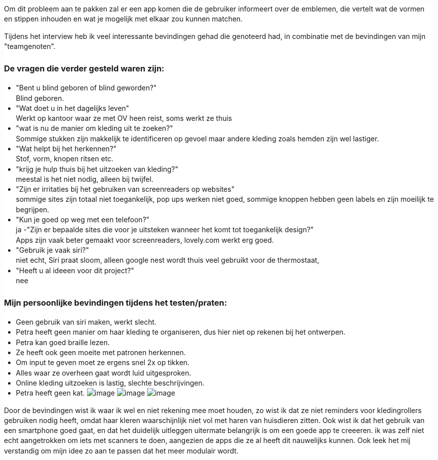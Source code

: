 Om dit probleem aan te pakken zal er een app komen die de gebruiker informeert over de emblemen, die vertelt wat de vormen en stippen inhouden en wat je mogelijk met elkaar zou kunnen matchen.

Tijdens het interview heb ik veel interessante bevindingen gehad die genoteerd had, in combinatie met de bevindingen van mijn "teamgenoten".

### De vragen die verder gesteld waren zijn:

- "Bent u blind geboren of blind geworden?"  
Blind geboren.
- "Wat doet u in het dagelijks leven"  
Werkt op kantoor waar ze met OV heen reist, soms werkt ze thuis
- "wat is nu de manier om kleding uit te zoeken?"  
Sommige stukken zijn makkelijk te identificeren op gevoel maar andere kleding zoals hemden zijn wel lastiger.
- "Wat helpt bij het herkennen?"  
Stof, vorm, knopen ritsen etc.
- "krijg je hulp thuis bij het uitzoeken van kleding?"  
meestal is het niet nodig, alleen bij twijfel.
- "Zijn er irritaties bij het gebruiken van screenreaders op websites"  
sommige sites zijn totaal niet toegankelijk, pop ups werken niet goed, sommige knoppen hebben geen labels en zijn moeilijk te begrijpen.
- "Kun je goed op weg met een telefoon?"  
ja
-"Zijn er bepaalde sites die voor je uitsteken wanneer het komt tot toegankelijk design?"  
Apps zijn vaak beter gemaakt voor screenreaders, lovely.com werkt erg goed.
- "Gebruik je vaak siri?"  
niet echt, Siri praat sloom, alleen google nest wordt thuis veel gebruikt voor de thermostaat,
- "Heeft u al ideeen voor dit project?"  
nee

### Mijn persoonlijke bevindingen tijdens het testen/praten:
- Geen gebruik van siri maken, werkt slecht.
- Petra heeft geen manier om haar kleding te organiseren, dus hier niet op rekenen bij het ontwerpen.
- Petra kan goed braille lezen.
- Ze heeft ook geen moeite met patronen herkennen.
- Om input te geven moet ze ergens snel 2x op tikken.
- Alles waar ze overheen gaat wordt luid uitgesproken.
- Online kleding uitzoeken is lastig, slechte beschrijvingen.
- Petra heeft geen kat.
![image](https://github.com/ChrisvanHvA/human-centered-design/assets/90341211/47ee45c9-5282-4266-afc2-6b6af5affb11)
![image](https://github.com/ChrisvanHvA/human-centered-design/assets/90341211/7d57277d-0e34-43d4-95a0-f15fe3bcb702)
![image](https://github.com/ChrisvanHvA/human-centered-design/assets/90341211/914da16f-4a5e-44fb-94b6-cf81becae18d)

Door de bevindingen wist ik waar ik wel en niet rekening mee moet houden, zo wist ik dat ze niet reminders voor kledingrollers gebruiken nodig heeft, omdat haar kleren waarschijnlijk niet vol met haren van huisdieren zitten.
Ook wist ik dat het gebruik van een smartphone goed gaat, en dat het duidelijk uitleggen uitermate belangrijk is om een goede app te creeeren.
ik was zelf niet echt aangetrokken om iets met scanners te doen, aangezien de apps die ze al heeft dit nauwelijks kunnen.
Ook leek het mij verstandig om mijn idee zo aan te passen dat het meer modulair wordt.

